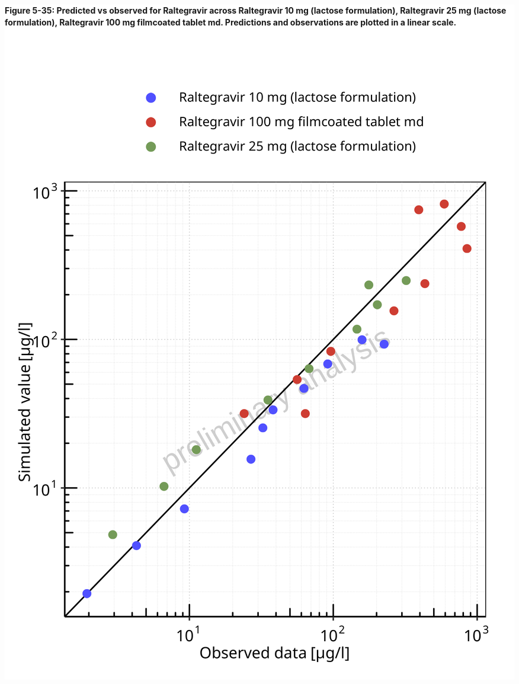 

**Figure 5-35: Predicted vs observed for Raltegravir across Raltegravir 10 mg (lactose formulation), Raltegravir 25 mg (lactose formulation), Raltegravir 100 mg filmcoated tablet md. Predictions and observations are plotted in a linear scale.**


<br>
<br>


<a id="figure-5-36"></a>

![](TimeProfiles/residuals_across_all_simulations_2_obsVsPredLog_Organism_PeripheralVenousBlood_Raltegravir_Plasma__Peripheral_Venous_Blood_.png)
